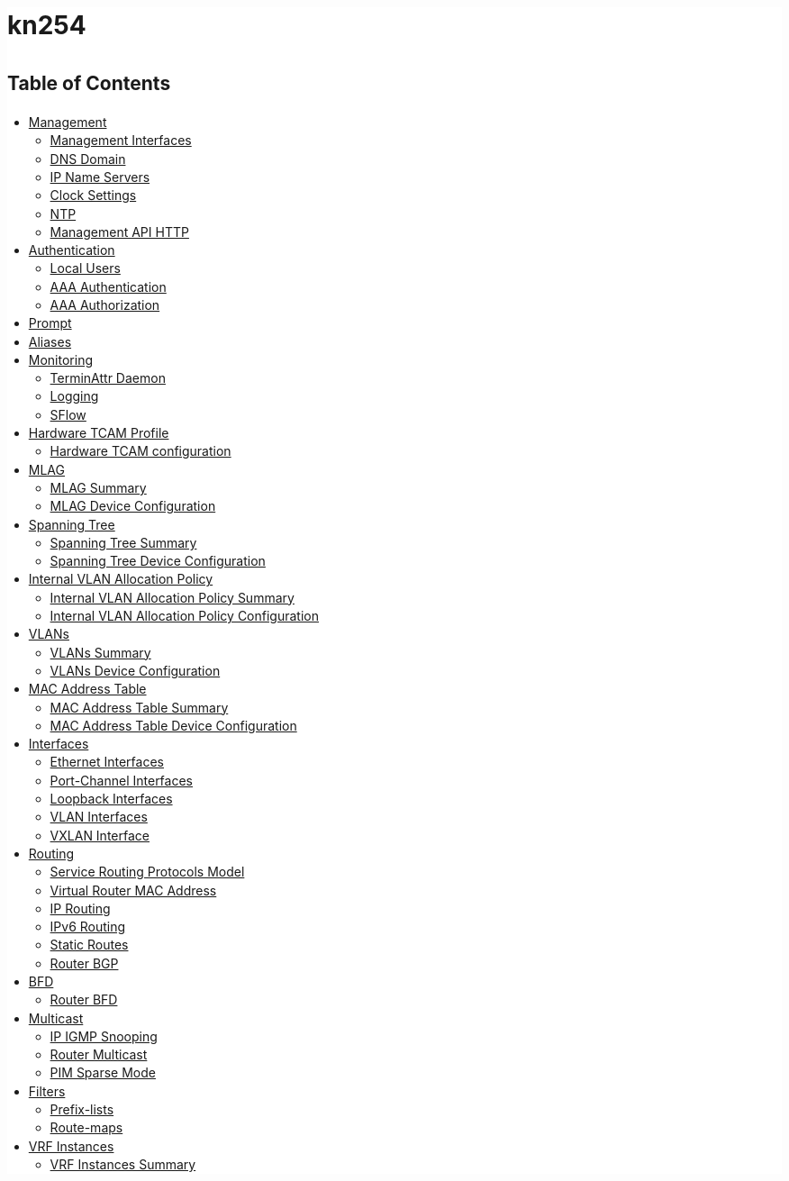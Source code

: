 # kn254

## Table of Contents

- [Management](#management)
  - [Management Interfaces](#management-interfaces)
  - [DNS Domain](#dns-domain)
  - [IP Name Servers](#ip-name-servers)
  - [Clock Settings](#clock-settings)
  - [NTP](#ntp)
  - [Management API HTTP](#management-api-http)
- [Authentication](#authentication)
  - [Local Users](#local-users)
  - [AAA Authentication](#aaa-authentication)
  - [AAA Authorization](#aaa-authorization)
- [Prompt](#prompt)
- [Aliases](#aliases)
- [Monitoring](#monitoring)
  - [TerminAttr Daemon](#terminattr-daemon)
  - [Logging](#logging)
  - [SFlow](#sflow)
- [Hardware TCAM Profile](#hardware-tcam-profile)
  - [Hardware TCAM configuration](#hardware-tcam-configuration)
- [MLAG](#mlag)
  - [MLAG Summary](#mlag-summary)
  - [MLAG Device Configuration](#mlag-device-configuration)
- [Spanning Tree](#spanning-tree)
  - [Spanning Tree Summary](#spanning-tree-summary)
  - [Spanning Tree Device Configuration](#spanning-tree-device-configuration)
- [Internal VLAN Allocation Policy](#internal-vlan-allocation-policy)
  - [Internal VLAN Allocation Policy Summary](#internal-vlan-allocation-policy-summary)
  - [Internal VLAN Allocation Policy Configuration](#internal-vlan-allocation-policy-configuration)
- [VLANs](#vlans)
  - [VLANs Summary](#vlans-summary)
  - [VLANs Device Configuration](#vlans-device-configuration)
- [MAC Address Table](#mac-address-table)
  - [MAC Address Table Summary](#mac-address-table-summary)
  - [MAC Address Table Device Configuration](#mac-address-table-device-configuration)
- [Interfaces](#interfaces)
  - [Ethernet Interfaces](#ethernet-interfaces)
  - [Port-Channel Interfaces](#port-channel-interfaces)
  - [Loopback Interfaces](#loopback-interfaces)
  - [VLAN Interfaces](#vlan-interfaces)
  - [VXLAN Interface](#vxlan-interface)
- [Routing](#routing)
  - [Service Routing Protocols Model](#service-routing-protocols-model)
  - [Virtual Router MAC Address](#virtual-router-mac-address)
  - [IP Routing](#ip-routing)
  - [IPv6 Routing](#ipv6-routing)
  - [Static Routes](#static-routes)
  - [Router BGP](#router-bgp)
- [BFD](#bfd)
  - [Router BFD](#router-bfd)
- [Multicast](#multicast)
  - [IP IGMP Snooping](#ip-igmp-snooping)
  - [Router Multicast](#router-multicast)
  - [PIM Sparse Mode](#pim-sparse-mode)
- [Filters](#filters)
  - [Prefix-lists](#prefix-lists)
  - [Route-maps](#route-maps)
- [VRF Instances](#vrf-instances)
  - [VRF Instances Summary](#vrf-instances-summary)